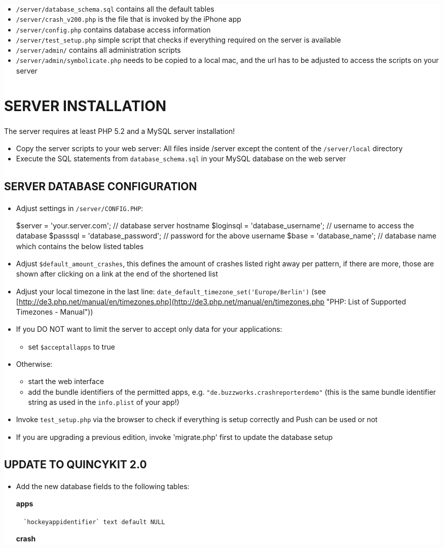 - `/server/database_schema.sql` contains all the default tables
- `/server/crash_v200.php` is the file that is invoked by the iPhone app
- `/server/config.php` contains database access information
- `/server/test_setup.php` simple script that checks if everything required on the server is available
- `/server/admin/` contains all administration scripts
- `/server/admin/symbolicate.php` needs to be copied to a local mac, and the url has to be adjusted to access the scripts on your server


# SERVER INSTALLATION

The server requires at least PHP 5.2 and a MySQL server installation!

- Copy the server scripts to your web server:
  All files inside /server except the content of the `/server/local` directory
- Execute the SQL statements from `database_schema.sql` in your MySQL database on the web server


## SERVER DATABASE CONFIGURATION

- Adjust settings in `/server/CONFIG.PHP`:

    $server = 'your.server.com';            // database server hostname
    $loginsql = 'database_username';        // username to access the database
    $passsql = 'database_password';         // password for the above username
    $base = 'database_name';                // database name which contains the below listed tables

- Adjust `$default_amount_crashes`, this defines the amount of crashes listed right away per pattern, if there are more, those are shown after clicking on a link at the end of the shortened list
- Adjust your local timezone in the last line: `date_default_timezone_set('Europe/Berlin')` (see [http://de3.php.net/manual/en/timezones.php](http://de3.php.net/manual/en/timezones.php "PHP: List of Supported Timezones - Manual"))
- If you DO NOT want to limit the server to accept only data for your applications:
  - set `$acceptallapps` to true
- Otherwise:
  - start the web interface
  - add the bundle identifiers of the permitted apps, e.g. `"de.buzzworks.crashreporterdemo"` (this is the same bundle identifier string as used in the `info.plist` of your app!)
- Invoke `test_setup.php` via the browser to check if everything is setup correctly and Push can be used or not

- If you are upgrading a previous edition, invoke 'migrate.php' first to update the database setup


## UPDATE TO QUINCYKIT 2.0

- Add the new database fields to the following tables:

  **apps**
  
        `hockeyappidentifier` text default NULL

  **crash**
